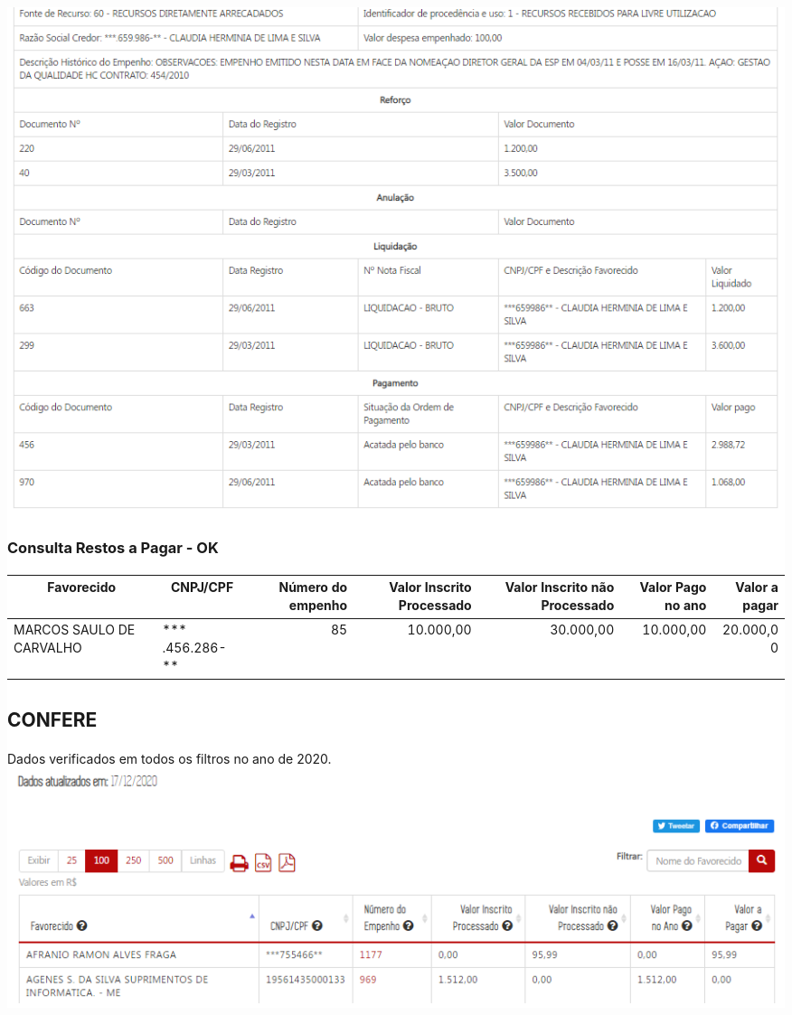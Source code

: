 ![](static/layout-anonimizacao-despesa-detalhamento-producao2011.png)

  </div>

### Consulta Restos a Pagar - OK

| Favorecido | CNPJ/CPF | Número do empenho | Valor Inscrito Processado |Valor Inscrito não Processado| Valor Pago no ano| Valor a pagar
|---|---|---:|---:|---:|---:|---:
MARCOS SAULO DE CARVALHO|*** .456.286- **|85| 10.000,00|30.000,00|10.000,00|20.000,00

<div class="alert alert-success">

CONFERE
--
Dados verificados em todos os filtros no ano de 2020.
![](static/layout-anonimizacao-restosapagar-producao2020.png)
